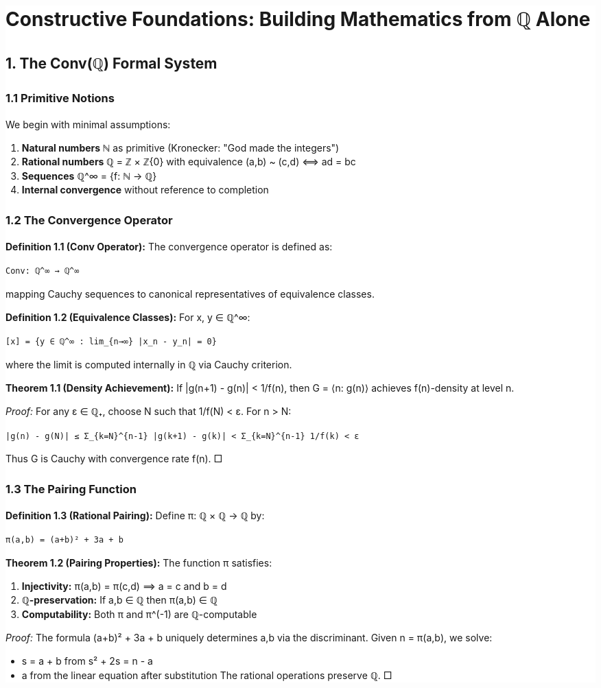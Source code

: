 # Constructive Foundations: Building Mathematics from ℚ Alone

## 1. The Conv(ℚ) Formal System

### 1.1 Primitive Notions

We begin with minimal assumptions:

1. **Natural numbers ℕ** as primitive (Kronecker: "God made the integers")
2. **Rational numbers ℚ** = ℤ × ℤ\{0} with equivalence (a,b) ~ (c,d) ⟺ ad = bc
3. **Sequences** ℚ^∞ = {f: ℕ → ℚ}
4. **Internal convergence** without reference to completion

### 1.2 The Convergence Operator

**Definition 1.1 (Conv Operator):** The convergence operator is defined as:
```
Conv: ℚ^∞ → ℚ^∞
```
mapping Cauchy sequences to canonical representatives of equivalence classes.

**Definition 1.2 (Equivalence Classes):** For x, y ∈ ℚ^∞:
```
[x] = {y ∈ ℚ^∞ : lim_{n→∞} |x_n - y_n| = 0}
```
where the limit is computed internally in ℚ via Cauchy criterion.

**Theorem 1.1 (Density Achievement):** If |g(n+1) - g(n)| < 1/f(n), then G = ⟨n: g(n)⟩ achieves f(n)-density at level n.

*Proof:* For any ε ∈ ℚ₊, choose N such that 1/f(N) < ε. For n > N:
```
|g(n) - g(N)| ≤ Σ_{k=N}^{n-1} |g(k+1) - g(k)| < Σ_{k=N}^{n-1} 1/f(k) < ε
```
Thus G is Cauchy with convergence rate f(n). □

### 1.3 The Pairing Function

**Definition 1.3 (Rational Pairing):** Define π: ℚ × ℚ → ℚ by:
```
π(a,b) = (a+b)² + 3a + b
```

**Theorem 1.2 (Pairing Properties):** The function π satisfies:
1. **Injectivity:** π(a,b) = π(c,d) ⟹ a = c and b = d
2. **ℚ-preservation:** If a,b ∈ ℚ then π(a,b) ∈ ℚ
3. **Computability:** Both π and π^(-1) are ℚ-computable

*Proof:* The formula (a+b)² + 3a + b uniquely determines a,b via the discriminant. Given n = π(a,b), we solve:
- s = a + b from s² + 2s = n - a
- a from the linear equation after substitution
The rational operations preserve ℚ. □

